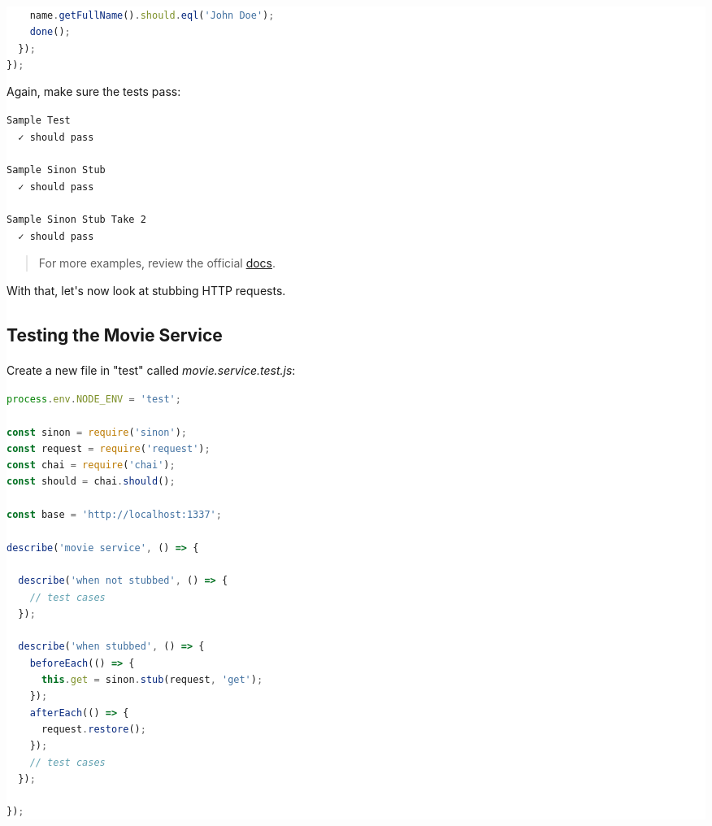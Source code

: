 ```javascript
    name.getFullName().should.eql('John Doe');
    done();
  });
});
```

Again, make sure the tests pass:

```sh
Sample Test
  ✓ should pass

Sample Sinon Stub
  ✓ should pass

Sample Sinon Stub Take 2
  ✓ should pass
```

> For more examples, review the official [docs](http://sinonjs.org/releases/v4.0.1/stubs/).

With that, let's now look at stubbing HTTP requests.

## Testing the Movie Service

Create a new file in "test" called *movie.service.test.js*:

```javascript
process.env.NODE_ENV = 'test';

const sinon = require('sinon');
const request = require('request');
const chai = require('chai');
const should = chai.should();

const base = 'http://localhost:1337';

describe('movie service', () => {

  describe('when not stubbed', () => {
    // test cases
  });

  describe('when stubbed', () => {
    beforeEach(() => {
      this.get = sinon.stub(request, 'get');
    });
    afterEach(() => {
      request.restore();
    });
    // test cases
  });

});
```
